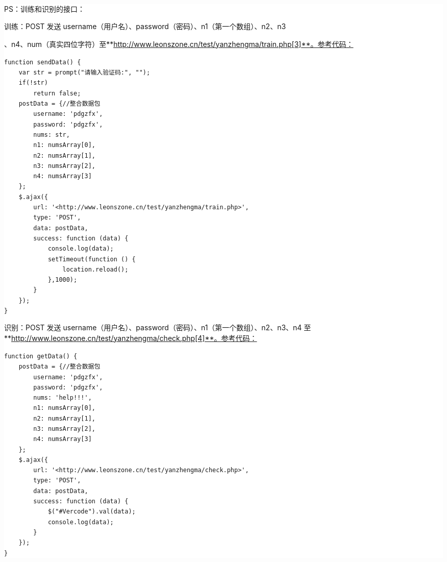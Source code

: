 PS：训练和识别的接口：

训练：POST 发送 username（用户名）、password（密码）、n1（第一个数组）、n2、n3

、n4、num（真实四位字符）至**http://www.leonszone.cn/test/yanzhengma/train.php[3]**。参考代码：

```
function sendData() {
    var str = prompt("请输入验证码:", "");
    if(!str)
        return false;
    postData = {//整合数据包
        username: 'pdgzfx',
        password: 'pdgzfx',
        nums: str,
        n1: numsArray[0],
        n2: numsArray[1],
        n3: numsArray[2],
        n4: numsArray[3]
    };
    $.ajax({
        url: '<http://www.leonszone.cn/test/yanzhengma/train.php>',
        type: 'POST',
        data: postData,
        success: function (data) {
            console.log(data);
            setTimeout(function () {
                location.reload();
            },1000);
        }
    });
}
```

识别：POST 发送 username（用户名）、password（密码）、n1（第一个数组）、n2、n3、n4 至 **http://www.leonszone.cn/test/yanzhengma/check.php[4]**。参考代码：

```
function getData() {
    postData = {//整合数据包
        username: 'pdgzfx',
        password: 'pdgzfx',
        nums: 'help!!!',
        n1: numsArray[0],
        n2: numsArray[1],
        n3: numsArray[2],
        n4: numsArray[3]
    };
    $.ajax({
        url: '<http://www.leonszone.cn/test/yanzhengma/check.php>',
        type: 'POST',
        data: postData,
        success: function (data) {
            $("#Vercode").val(data);
            console.log(data);
        }
    });
}
```
